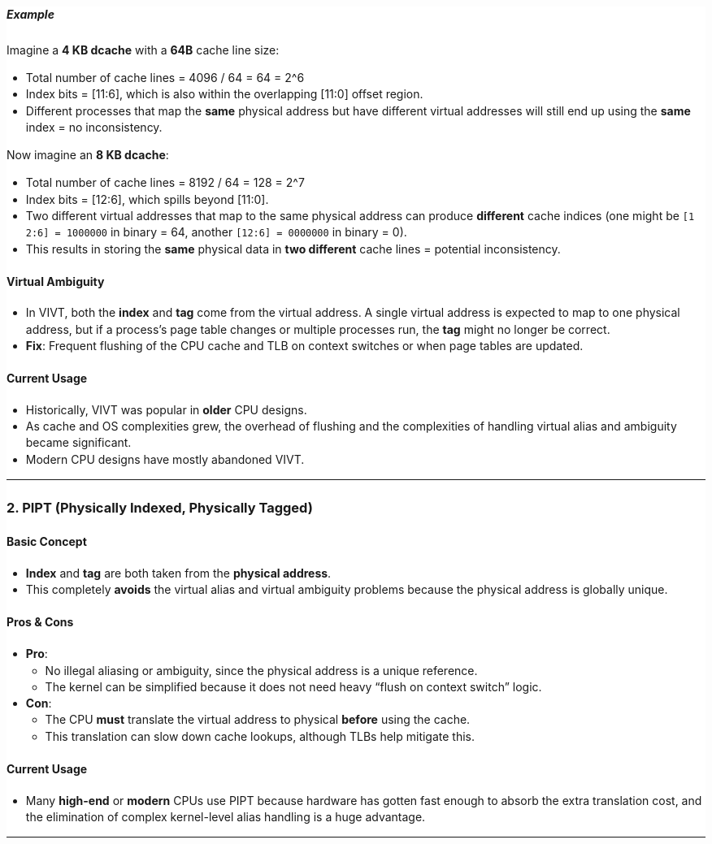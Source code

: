 ##### Example

Imagine a **4 KB dcache** with a **64B** cache line size:
- Total number of cache lines = 4096 / 64 = 64 = 2^6
- Index bits = [11:6], which is also within the overlapping [11:0] offset region.
- Different processes that map the **same** physical address but have different virtual addresses will still end up using the **same** index = no inconsistency.

Now imagine an **8 KB dcache**:
- Total number of cache lines = 8192 / 64 = 128 = 2^7
- Index bits = [12:6], which spills beyond [11:0].
- Two different virtual addresses that map to the same physical address can produce **different** cache indices (one might be `[12:6] = 1000000` in binary = 64, another `[12:6] = 0000000` in binary = 0).  
- This results in storing the **same** physical data in **two different** cache lines = potential inconsistency.

#### Virtual Ambiguity

- In VIVT, both the **index** and **tag** come from the virtual address. A single virtual address is expected to map to one physical address, but if a process’s page table changes or multiple processes run, the **tag** might no longer be correct.
- **Fix**: Frequent flushing of the CPU cache and TLB on context switches or when page tables are updated.

#### Current Usage

- Historically, VIVT was popular in **older** CPU designs.
- As cache and OS complexities grew, the overhead of flushing and the complexities of handling virtual alias and ambiguity became significant.
- Modern CPU designs have mostly abandoned VIVT.

---

### 2. PIPT (Physically Indexed, Physically Tagged)

#### Basic Concept

- **Index** and **tag** are both taken from the **physical address**.
- This completely **avoids** the virtual alias and virtual ambiguity problems because the physical address is globally unique.

#### Pros & Cons

- **Pro**:  
  - No illegal aliasing or ambiguity, since the physical address is a unique reference.  
  - The kernel can be simplified because it does not need heavy “flush on context switch” logic.  
- **Con**:  
  - The CPU **must** translate the virtual address to physical **before** using the cache.  
  - This translation can slow down cache lookups, although TLBs help mitigate this.

#### Current Usage

- Many **high-end** or **modern** CPUs use PIPT because hardware has gotten fast enough to absorb the extra translation cost, and the elimination of complex kernel-level alias handling is a huge advantage.

---